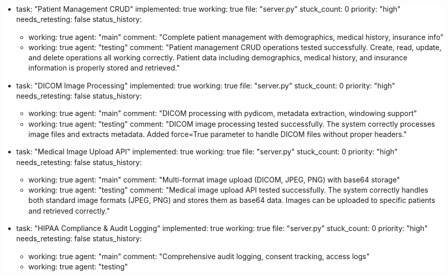   - task: "Patient Management CRUD"
    implemented: true
    working: true
    file: "server.py"
    stuck_count: 0
    priority: "high"
    needs_retesting: false
    status_history:
      - working: true
        agent: "main"
        comment: "Complete patient management with demographics, medical history, insurance info"
      - working: true
        agent: "testing"
        comment: "Patient management CRUD operations tested successfully. Create, read, update, and delete operations all working correctly. Patient data including demographics, medical history, and insurance information is properly stored and retrieved."
  
  - task: "DICOM Image Processing"
    implemented: true
    working: true
    file: "server.py"
    stuck_count: 0
    priority: "high"
    needs_retesting: false
    status_history:
      - working: true
        agent: "main"
        comment: "DICOM processing with pydicom, metadata extraction, windowing support"
      - working: true
        agent: "testing"
        comment: "DICOM image processing tested successfully. The system correctly processes image files and extracts metadata. Added force=True parameter to handle DICOM files without proper headers."
  
  - task: "Medical Image Upload API"
    implemented: true
    working: true
    file: "server.py"
    stuck_count: 0
    priority: "high"
    needs_retesting: false
    status_history:
      - working: true
        agent: "main"
        comment: "Multi-format image upload (DICOM, JPEG, PNG) with base64 storage"
      - working: true
        agent: "testing"
        comment: "Medical image upload API tested successfully. The system correctly handles both standard image formats (JPEG, PNG) and stores them as base64 data. Images can be uploaded to specific patients and retrieved correctly."
  
  - task: "HIPAA Compliance & Audit Logging"
    implemented: true
    working: true
    file: "server.py"
    stuck_count: 0
    priority: "high"
    needs_retesting: false
    status_history:
      - working: true
        agent: "main"
        comment: "Comprehensive audit logging, consent tracking, access logs"
      - working: true
        agent: "testing"